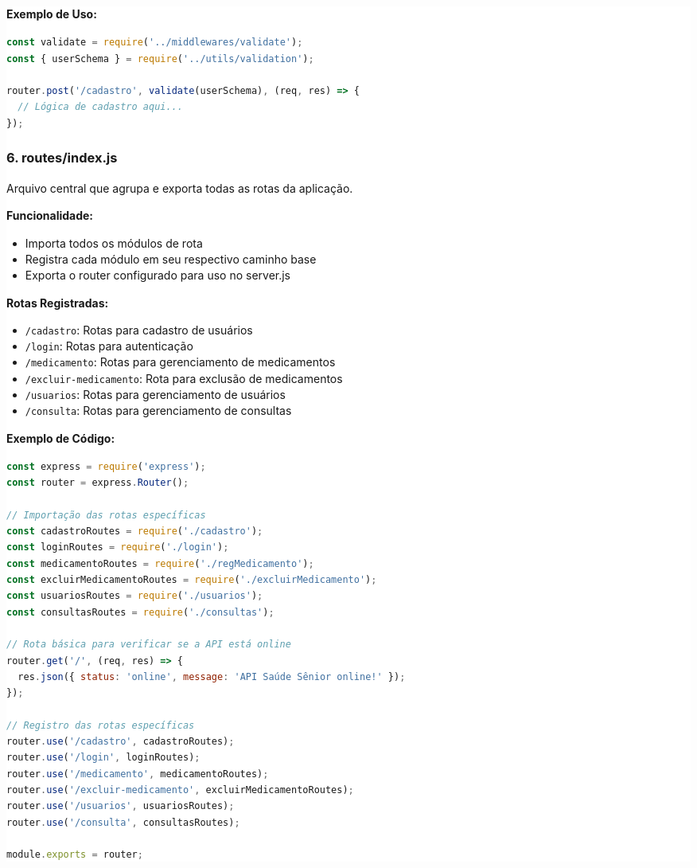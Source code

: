 **Exemplo de Uso:**
```javascript
const validate = require('../middlewares/validate');
const { userSchema } = require('../utils/validation');

router.post('/cadastro', validate(userSchema), (req, res) => {
  // Lógica de cadastro aqui...
});
```

### 6. **routes/index.js**
Arquivo central que agrupa e exporta todas as rotas da aplicação.

**Funcionalidade:**
- Importa todos os módulos de rota
- Registra cada módulo em seu respectivo caminho base
- Exporta o router configurado para uso no server.js

**Rotas Registradas:**
- `/cadastro`: Rotas para cadastro de usuários
- `/login`: Rotas para autenticação
- `/medicamento`: Rotas para gerenciamento de medicamentos
- `/excluir-medicamento`: Rota para exclusão de medicamentos
- `/usuarios`: Rotas para gerenciamento de usuários
- `/consulta`: Rotas para gerenciamento de consultas

**Exemplo de Código:**
```javascript
const express = require('express');
const router = express.Router();

// Importação das rotas específicas
const cadastroRoutes = require('./cadastro');
const loginRoutes = require('./login');
const medicamentoRoutes = require('./regMedicamento');
const excluirMedicamentoRoutes = require('./excluirMedicamento');
const usuariosRoutes = require('./usuarios');
const consultasRoutes = require('./consultas');

// Rota básica para verificar se a API está online
router.get('/', (req, res) => {
  res.json({ status: 'online', message: 'API Saúde Sênior online!' });
});

// Registro das rotas específicas
router.use('/cadastro', cadastroRoutes);
router.use('/login', loginRoutes);
router.use('/medicamento', medicamentoRoutes);
router.use('/excluir-medicamento', excluirMedicamentoRoutes);
router.use('/usuarios', usuariosRoutes);
router.use('/consulta', consultasRoutes);

module.exports = router;
```
